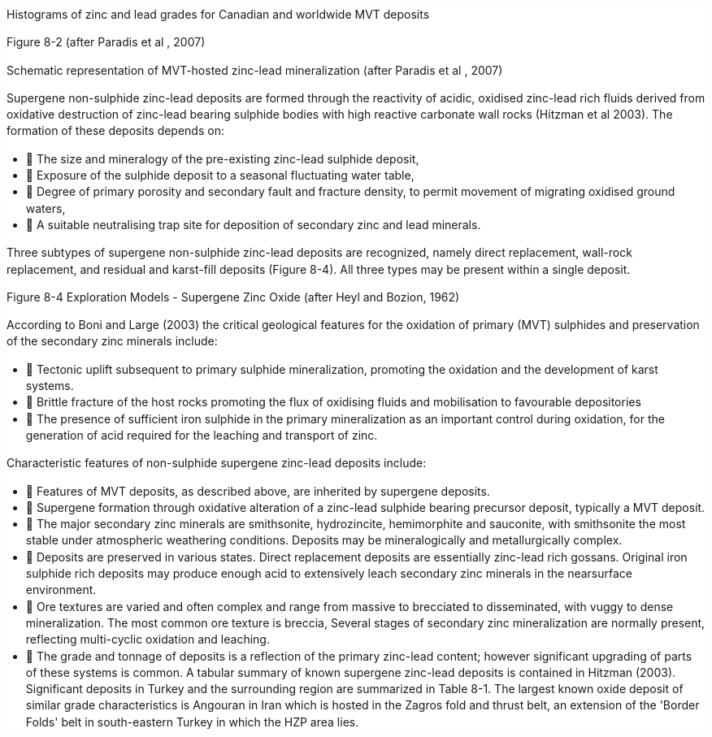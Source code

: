 

Histograms of zinc and lead grades for Canadian and worldwide MVT deposits



Figure 8-2 (after Paradis et al , 2007)



Schematic representation of MVT-hosted zinc-lead mineralization (after Paradis et al , 2007)





Supergene non-sulphide zinc-lead deposits are formed through the reactivity of acidic, oxidised  zinc-lead  rich  fluids  derived  from  oxidative  destruction  of  zinc-lead  bearing sulphide  bodies  with  high  reactive  carbonate  wall  rocks  (Hitzman et  al 2003).  The formation of these deposits depends on:

-  The size and mineralogy of the pre-existing zinc-lead sulphide deposit,
-  Exposure of the sulphide deposit to a seasonal fluctuating water table,
-  Degree of primary porosity and secondary fault and fracture density, to permit movement of migrating oxidised ground waters,
-  A  suitable  neutralising  trap  site  for  deposition  of  secondary  zinc  and  lead minerals.

Three subtypes of supergene non-sulphide zinc-lead deposits are recognized, namely direct replacement, wall-rock replacement, and residual and karst-fill deposits (Figure 8-4). All three types may be present within a single deposit.

Figure 8-4 Exploration Models - Supergene Zinc Oxide (after Heyl and Bozion, 1962)



According to Boni and Large (2003) the critical geological features for the oxidation of primary (MVT) sulphides and preservation of the secondary zinc minerals include:

-  Tectonic  uplift  subsequent  to  primary  sulphide  mineralization,  promoting  the oxidation and the development of karst systems.
-  Brittle  fracture  of  the  host  rocks  promoting  the  flux  of  oxidising  fluids  and mobilisation to favourable depositories
-  The  presence  of  sufficient  iron  sulphide  in  the  primary  mineralization  as  an important  control  during  oxidation,  for  the  generation  of  acid  required  for  the leaching and transport of zinc.



Characteristic features of non-sulphide supergene zinc-lead deposits include:

-  Features  of  MVT  deposits,  as  described  above,  are  inherited  by  supergene deposits.
-  Supergene formation through oxidative alteration of a zinc-lead sulphide bearing precursor deposit, typically a MVT deposit.
-  The major secondary zinc minerals are smithsonite, hydrozincite, hemimorphite and sauconite, with smithsonite the most stable under atmospheric weathering conditions. Deposits may be mineralogically and metallurgically complex.
-  Deposits  are  preserved  in  various  states.  Direct  replacement  deposits  are essentially  zinc-lead  rich  gossans.  Original  iron  sulphide  rich  deposits  may produce enough acid to extensively leach secondary zinc minerals in the nearsurface environment.
-  Ore textures are varied and often complex and range from massive to brecciated to  disseminated,  with  vuggy  to  dense  mineralization.  The  most  common  ore texture is breccia, Several stages of secondary zinc mineralization are normally present, reflecting multi-cyclic oxidation and leaching.
-  The  grade  and  tonnage  of  deposits  is  a  reflection  of  the  primary  zinc-lead content; however significant upgrading of parts of these systems is common. A tabular summary of known supergene zinc-lead deposits is contained in Hitzman (2003). Significant deposits in Turkey and the surrounding region are summarized  in  Table  8-1.  The  largest  known  oxide  deposit  of  similar  grade characteristics is Angouran in Iran which is hosted in the Zagros fold and thrust belt, an extension of the 'Border Folds' belt in south-eastern Turkey in which the HZP  area lies.
